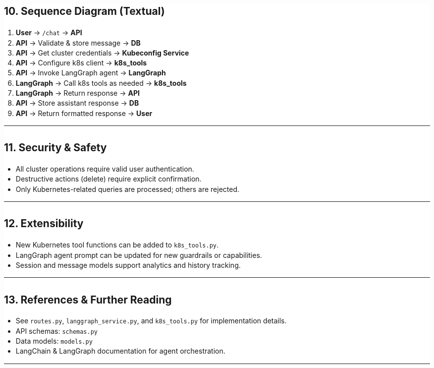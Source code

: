 
## 10. Sequence Diagram (Textual)

1. **User** → `/chat` → **API**
2. **API** → Validate & store message → **DB**
3. **API** → Get cluster credentials → **Kubeconfig Service**
4. **API** → Configure k8s client → **k8s_tools**
5. **API** → Invoke LangGraph agent → **LangGraph**
6. **LangGraph** → Call k8s tools as needed → **k8s_tools**
7. **LangGraph** → Return response → **API**
8. **API** → Store assistant response → **DB**
9. **API** → Return formatted response → **User**

---

## 11. Security & Safety

- All cluster operations require valid user authentication.
- Destructive actions (delete) require explicit confirmation.
- Only Kubernetes-related queries are processed; others are rejected.

---

## 12. Extensibility

- New Kubernetes tool functions can be added to `k8s_tools.py`.
- LangGraph agent prompt can be updated for new guardrails or capabilities.
- Session and message models support analytics and history tracking.

---

## 13. References & Further Reading

- See `routes.py`, `langgraph_service.py`, and `k8s_tools.py` for implementation details.
- API schemas: `schemas.py`
- Data models: `models.py`
- LangChain & LangGraph documentation for agent orchestration.

---

